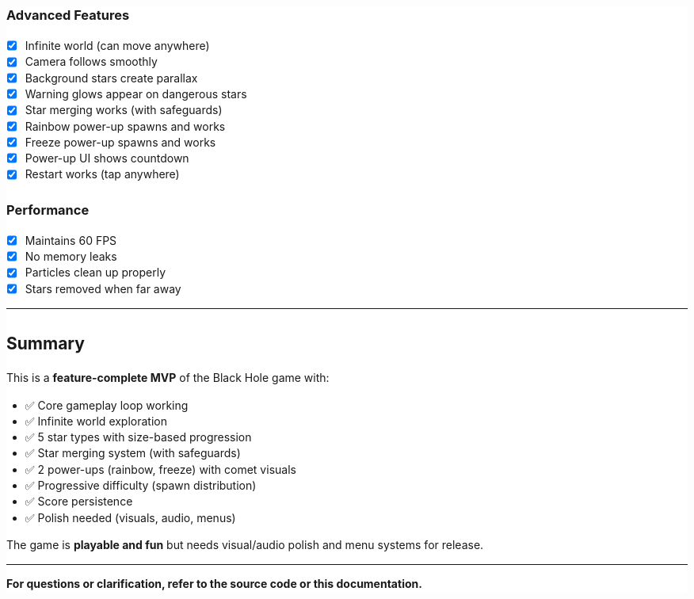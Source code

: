 ### Advanced Features
- [x] Infinite world (can move anywhere)
- [x] Camera follows smoothly
- [x] Background stars create parallax
- [x] Warning glows appear on dangerous stars
- [x] Star merging works (with safeguards)
- [x] Rainbow power-up spawns and works
- [x] Freeze power-up spawns and works
- [x] Power-up UI shows countdown
- [x] Restart works (tap anywhere)

### Performance
- [x] Maintains 60 FPS
- [x] No memory leaks
- [x] Particles clean up properly
- [x] Stars removed when far away

---

## Summary

This is a **feature-complete MVP** of the Black Hole game with:
- ✅ Core gameplay loop working
- ✅ Infinite world exploration
- ✅ 5 star types with size-based progression
- ✅ Star merging system (with safeguards)
- ✅ 2 power-ups (rainbow, freeze) with comet visuals
- ✅ Progressive difficulty (spawn distribution)
- ✅ Score persistence
- ✅ Polish needed (visuals, audio, menus)

The game is **playable and fun** but needs visual/audio polish and menu systems for release.

---

**For questions or clarification, refer to the source code or this documentation.**

